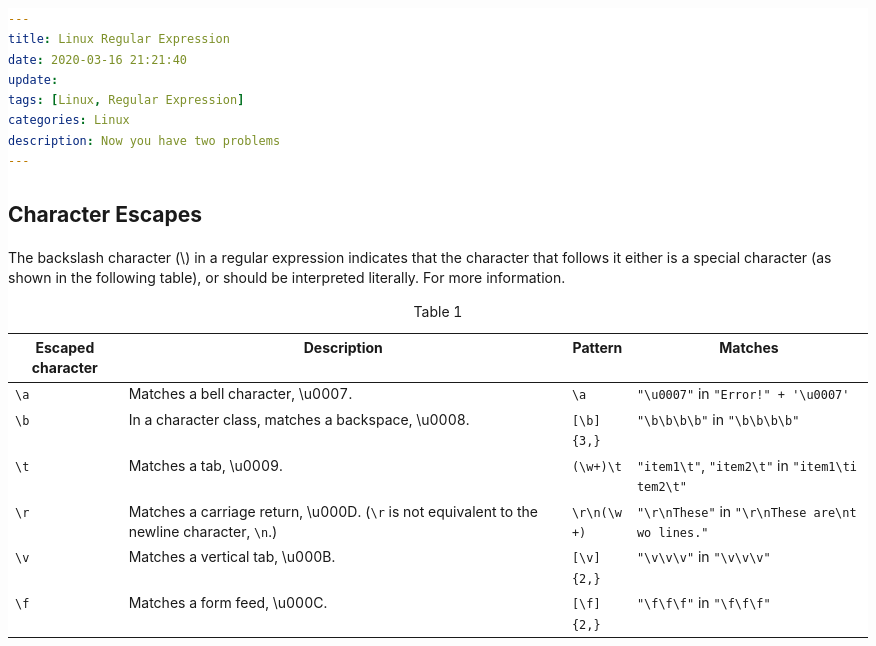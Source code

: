```yaml
---
title: Linux Regular Expression
date: 2020-03-16 21:21:40
update:
tags: [Linux, Regular Expression]
categories: Linux
description: Now you have two problems
---
```


<h2>Character Escapes</h2>
<p>The backslash character (\) in a regular expression indicates that the character that follows it either is a special character (as shown in the following table), or should be interpreted literally. For more information.</p>
<div class="table-scroll-wrapper"><table class="table"><caption class="visually-hidden">Table 1</caption>
<thead>
<tr>
<th>Escaped character</th>
<th>Description</th>
<th>Pattern</th>
<th>Matches</th>
</tr>
</thead>
<tbody>
<tr>
<td><code>\a</code></td>
<td>Matches a bell character, \u0007.</td>
<td><code>\a</code></td>
<td><code>"\u0007"</code> in <code>"Error!" + '\u0007'</code></td>
</tr>
<tr>
<td><code>\b</code></td>
<td>In a character class, matches a backspace, \u0008.</td>
<td><code>[\b]{3,}</code></td>
<td><code>"\b\b\b\b"</code> in <code>"\b\b\b\b"</code></td>
</tr>
<tr>
<td><code>\t</code></td>
<td>Matches a tab, \u0009.</td>
<td><code>(\w+)\t</code></td>
<td><code>"item1\t"</code>, <code>"item2\t"</code> in <code>"item1\titem2\t"</code></td>
</tr>
<tr>
<td><code>\r</code></td>
<td>Matches a carriage return, \u000D. (<code>\r</code> is not equivalent to the newline character, <code>\n</code>.)</td>
<td><code>\r\n(\w+)</code></td>
<td><code>"\r\nThese"</code> in <code>"\r\nThese are\ntwo lines."</code></td>
</tr>
<tr>
<td><code>\v</code></td>
<td>Matches a vertical tab, \u000B.</td>
<td><code>[\v]{2,}</code></td>
<td><code>"\v\v\v"</code> in <code>"\v\v\v"</code></td>
</tr>
<tr>
<td><code>\f</code></td>
<td>Matches a form feed, \u000C.</td>
<td><code>[\f]{2,}</code></td>
<td><code>"\f\f\f"</code> in <code>"\f\f\f"</code></td>
</tr>
<tr>